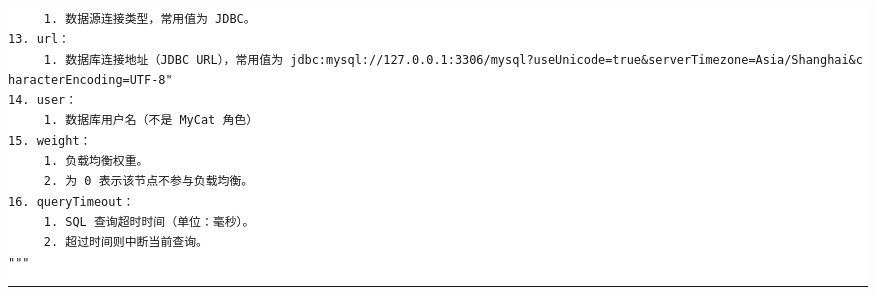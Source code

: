 ```
     1. 数据源连接类型，常用值为 JDBC。
13. url：  
     1. 数据库连接地址（JDBC URL），常用值为 jdbc:mysql://127.0.0.1:3306/mysql?useUnicode=true&serverTimezone=Asia/Shanghai&characterEncoding=UTF-8"
14. user：  
     1. 数据库用户名（不是 MyCat 角色）
15. weight：  
     1. 负载均衡权重。  
     2. 为 0 表示该节点不参与负载均衡。
16. queryTimeout：  
     1. SQL 查询超时时间（单位：毫秒）。  
     2. 超过时间则中断当前查询。
"""
```

---







